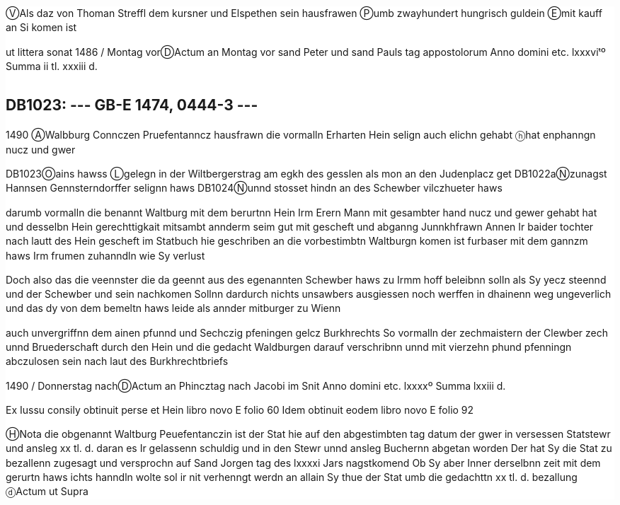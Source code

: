 ⓋAls daz von Thoman Streffl dem kursner und Elspethen sein hausfrawen 
Ⓟumb zwayhundert hungrisch guldein 
Ⓔmit kauff an Si komen ist 

ut littera sonat 
1486 / Montag vorⒹActum an Montag vor sand Peter und sand Pauls tag appostolorum Anno domini etc. lxxxviᵗº
Summa ii tl. xxxiii d.


## DB1023: --- GB-E 1474, 0444-3 ---

1490
ⒶWalbburg Connczen Pruefentanncz hausfrawn die vormalln Erharten Hein selign auch elichn gehabt 
ⓗhat enphanngn nucz und gwer 

DB1023Ⓞains hawss 
Ⓛgelegn in der Wiltbergerstrag am egkh des gesslen als mon an den Judenplacz get 
DB1022aⓃzunagst Hannsen Gennsterndorffer selignn haws 
DB1024Ⓝunnd stosset hindn an des Schewber vilczhueter haws 

darumb vormalln die benannt Waltburg mit dem berurtnn Hein Irm Erern Mann mit gesambter hand nucz und gewer gehabt hat 
und desselbn Hein gerechttigkait mitsambt annderm seim gut mit gescheft und abganng Junnkhfrawn Annen Ir baider tochter 
nach lautt des Hein gescheft im Statbuch hie geschriben 
an die vorbestimbtn Waltburgn komen ist 
furbaser mit dem gannzm haws Irm frumen zuhanndln wie Sy verlust 

Doch also das die veennster die da geennt aus des egenannten Schewber haws zu Irmm hoff beleibnn solln als Sy yecz steennd 
und der Schewber und sein nachkomen Sollnn dardurch nichts unsawbers ausgiessen noch werffen in dhainenn weg ungeverlich 
und das dy von dem bemeltn haws leide als annder mitburger zu Wienn 

auch unvergriffnn dem ainen pfunnd und Sechczig pfeningen gelcz Burkhrechts So vormalln der zechmaistern der Clewber zech unnd Bruederschaft durch den Hein und die gedacht Waldburgen darauf verschribnn 
unnd mit vierzehn phund pfenningn abczulosen sein 
nach laut des Burkhrechtbriefs 

1490 / Donnerstag nachⒹActum an Phincztag nach Jacobi im Snit Anno domini etc. lxxxxº
Summa lxxiii d. 

Ex Iussu consily 
obtinuit perse et Hein libro novo E folio 60 Idem 
obtinuit eodem libro novo E folio 92 

ⒽNota die obgenannt Waltburg Peuefentanczin ist der Stat hie auf den abgestimbten tag datum der gwer in versessen Statstewr und ansleg xx tl. d. daran es Ir gelassenn schuldig und in den Stewr unnd ansleg Buchernn abgetan worden Der hat Sy die Stat zu bezallenn zugesagt und versprochn auf Sand Jorgen tag des lxxxxi Jars nagstkomend Ob Sy aber Inner derselbnn zeit mit dem gerurtn haws ichts hanndln wolte sol ir nit verhenngt werdn an allain Sy thue der Stat umb die gedachttn xx tl. d. bezallung 
ⓓActum ut Supra
